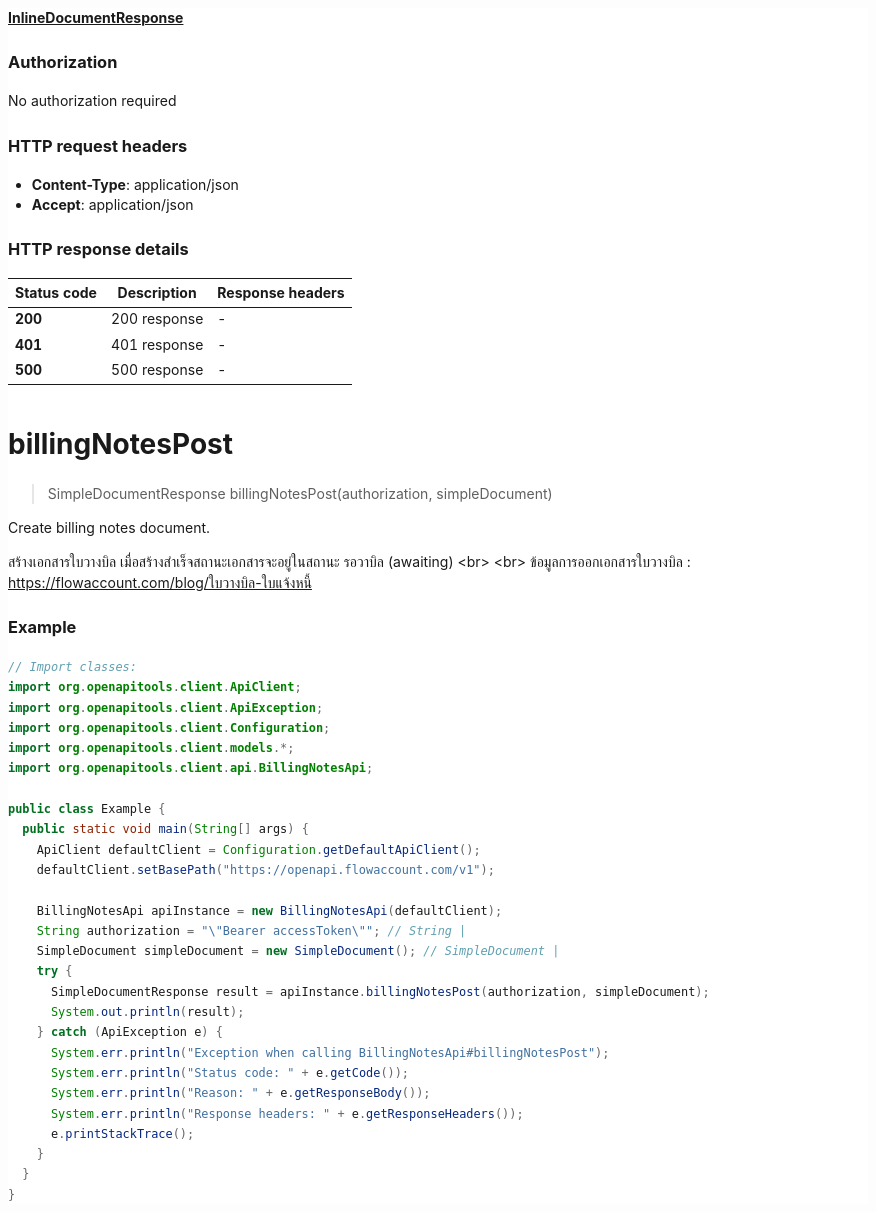[**InlineDocumentResponse**](InlineDocumentResponse.md)

### Authorization

No authorization required

### HTTP request headers

 - **Content-Type**: application/json
 - **Accept**: application/json

### HTTP response details
| Status code | Description | Response headers |
|-------------|-------------|------------------|
**200** | 200 response |  -  |
**401** | 401 response |  -  |
**500** | 500 response |  -  |

<a name="billingNotesPost"></a>
# **billingNotesPost**
> SimpleDocumentResponse billingNotesPost(authorization, simpleDocument)

Create billing notes document.

สร้างเอกสารใบวางบิล เมื่อสร้างสำเร็จสถานะเอกสารจะอยู่ในสถานะ รอวาบิล (awaiting) &lt;br&gt; &lt;br&gt; ข้อมูลการออกเอกสารใบวางบิล : https://flowaccount.com/blog/ใบวางบิล-ใบแจ้งหนี้

### Example
```java
// Import classes:
import org.openapitools.client.ApiClient;
import org.openapitools.client.ApiException;
import org.openapitools.client.Configuration;
import org.openapitools.client.models.*;
import org.openapitools.client.api.BillingNotesApi;

public class Example {
  public static void main(String[] args) {
    ApiClient defaultClient = Configuration.getDefaultApiClient();
    defaultClient.setBasePath("https://openapi.flowaccount.com/v1");

    BillingNotesApi apiInstance = new BillingNotesApi(defaultClient);
    String authorization = "\"Bearer accessToken\""; // String | 
    SimpleDocument simpleDocument = new SimpleDocument(); // SimpleDocument | 
    try {
      SimpleDocumentResponse result = apiInstance.billingNotesPost(authorization, simpleDocument);
      System.out.println(result);
    } catch (ApiException e) {
      System.err.println("Exception when calling BillingNotesApi#billingNotesPost");
      System.err.println("Status code: " + e.getCode());
      System.err.println("Reason: " + e.getResponseBody());
      System.err.println("Response headers: " + e.getResponseHeaders());
      e.printStackTrace();
    }
  }
}
```
